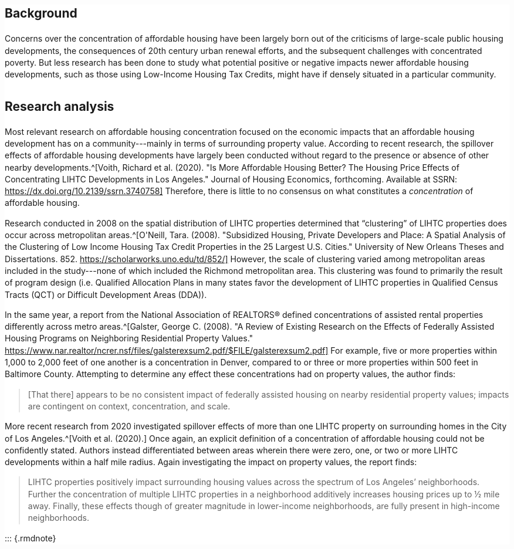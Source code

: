 ## Background

Concerns over the concentration of affordable housing have been largely born out of the criticisms of large-scale public housing developments, the consequences of 20th century urban renewal efforts, and the subsequent challenges with concentrated poverty. But less research has been done to study what potential positive or negative impacts newer affordable housing developments, such as those using Low-Income Housing Tax Credits, might have if densely situated in a particular community.

## Research analysis

Most relevant research on affordable housing concentration focused on the economic impacts that an affordable housing development has on a community---mainly in terms of surrounding property value. According to recent research, the spillover effects of affordable housing developments have largely been conducted without regard to the presence or absence of other nearby developments.^[Voith, Richard et al. (2020). "Is More Affordable Housing Better? The Housing Price Effects of Concentrating LIHTC Developments in Los Angeles." Journal of Housing Economics, forthcoming. Available at SSRN: https://dx.doi.org/10.2139/ssrn.3740758] Therefore, there is little to no consensus on what constitutes a *concentration* of affordable housing.

Research conducted in 2008 on the spatial distribution of LIHTC properties determined that “clustering” of LIHTC properties does occur across metropolitan areas.^[O'Neill, Tara. (2008). "Subsidized Housing, Private Developers and Place: A Spatial Analysis of the Clustering of Low Income Housing Tax Credit Properties in the 25 Largest U.S. Cities." University of New Orleans Theses and Dissertations. 852. https://scholarworks.uno.edu/td/852/] However, the scale of clustering varied among metropolitan areas included in the study---none of which included the Richmond metropolitan area. This clustering was found to primarily the result of program design (i.e. Qualified Allocation Plans in many states favor the development of LIHTC properties in Qualified Census Tracts (QCT) or Difficult Development Areas (DDA)).

In the same year, a report from the National Association of REALTORS® defined concentrations of assisted rental properties differently across metro areas.^[Galster, George C. (2008). "A Review of Existing Research on the Effects of Federally Assisted Housing Programs on Neighboring Residential Property Values." https://www.nar.realtor/ncrer.nsf/files/galsterexsum2.pdf/$FILE/galsterexsum2.pdf] For example, five or more properties within 1,000 to 2,000 feet of one another is a concentration in Denver, compared to or three or more properties within 500 feet in Baltimore County. Attempting to determine any effect these concentrations had on property values, the author finds:

> [That there] appears to be no consistent impact of federally assisted housing on nearby residential property values; impacts are contingent on context, concentration, and scale.

More recent research from 2020 investigated spillover effects of more than one LIHTC property on surrounding homes in the City of Los Angeles.^[Voith et al. (2020).] Once again, an explicit definition of a concentration of affordable housing could not be confidently stated. Authors instead differentiated between areas wherein there were zero, one, or two or more LIHTC developments within a half mile radius. Again investigating the impact on property values, the report finds:

> LIHTC properties positively impact surrounding housing values across the spectrum of Los Angeles’ neighborhoods. Further the concentration of multiple LIHTC properties in a neighborhood additively increases housing prices up to ½ mile away. Finally, these effects though of greater magnitude in lower-income neighborhoods, are fully present in high-income neighborhoods.

::: {.rmdnote}
